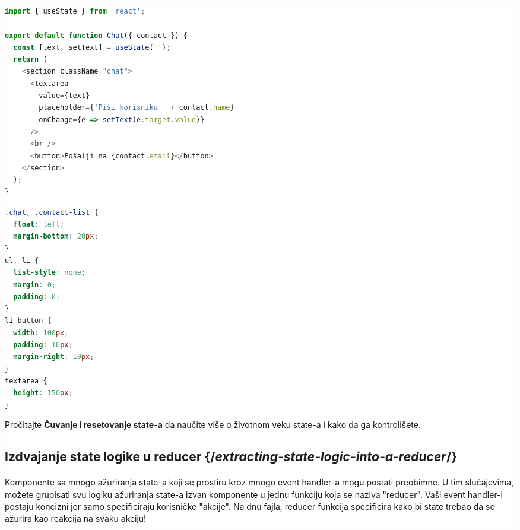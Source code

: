 ```js src/Chat.js
import { useState } from 'react';

export default function Chat({ contact }) {
  const [text, setText] = useState('');
  return (
    <section className="chat">
      <textarea
        value={text}
        placeholder={'Piši korisniku ' + contact.name}
        onChange={e => setText(e.target.value)}
      />
      <br />
      <button>Pošalji na {contact.email}</button>
    </section>
  );
}
```

```css
.chat, .contact-list {
  float: left;
  margin-bottom: 20px;
}
ul, li {
  list-style: none;
  margin: 0;
  padding: 0;
}
li button {
  width: 100px;
  padding: 10px;
  margin-right: 10px;
}
textarea {
  height: 150px;
}
```

</Sandpack>

<LearnMore path="/learn/preserving-and-resetting-state">

Pročitajte **[Čuvanje i resetovanje state-a](/learn/preserving-and-resetting-state)** da naučite više o životnom veku state-a i kako da ga kontrolišete.

</LearnMore>

## Izdvajanje state logike u reducer {/*extracting-state-logic-into-a-reducer*/}

Komponente sa mnogo ažuriranja state-a koji se prostiru kroz mnogo event handler-a mogu postati preobimne. U tim slučajevima, možete grupisati svu logiku ažuriranja state-a izvan komponente u jednu funkciju koja se naziva "reducer". Vaši event handler-i postaju koncizni jer samo specificiraju korisničke "akcije". Na dnu fajla, reducer funkcija specificira kako bi state trebao da se ažurira kao reakcija na svaku akciju!

